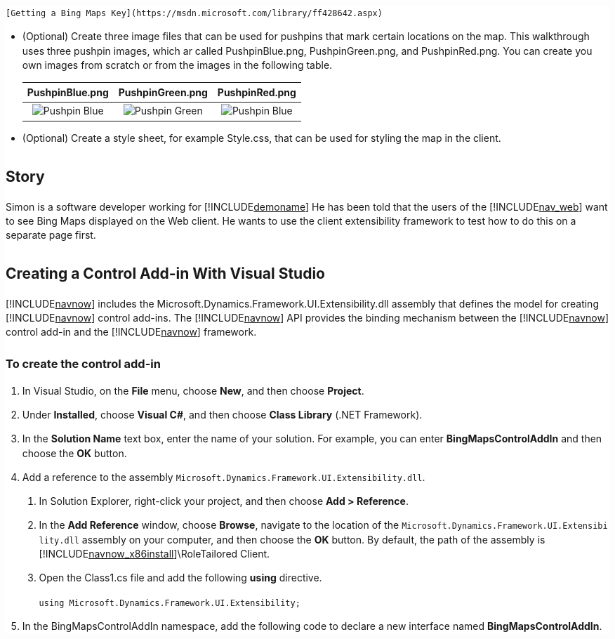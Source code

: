     [Getting a Bing Maps Key](https://msdn.microsoft.com/library/ff428642.aspx)

-   (Optional) Create three image files that can be used for pushpins that mark certain locations on the map. This walkthrough uses three pushpin images, which ar called PushpinBlue.png, PushpinGreen.png, and PushpinRed.png. You can create you own images from scratch or from the images in the following table.

    |PushpinBlue.png|PushpinGreen.png|PushpinRed.png|
    |:------:|:------:|:----:|
    |![Pushpin Blue](media/PushpinBlue.png "Pushpin Blue")  |![Pushpin Green](media/PushpinGreen.png "Pushpin Green")|![Pushpin Blue](media/PushpinRed.png "Pushpin Red")|

-   (Optional) Create a style sheet, for example Style.css, that can be used for styling the map in the client.


## Story  
 Simon is a software developer working for [!INCLUDE[demoname](includes/demoname_md.md)] He has been told that the users of the [!INCLUDE[nav_web](includes/nav_web_md.md)] want to see Bing Maps displayed on the Web client. He wants to use the client extensibility framework to test how to do this on a separate page first.  

## Creating a Control Add-in With Visual Studio  
 [!INCLUDE[navnow](includes/navnow_md.md)] includes the Microsoft.Dynamics.Framework.UI.Extensibility.dll assembly that defines the model for creating [!INCLUDE[navnow](includes/navnow_md.md)] control add-ins. The [!INCLUDE[navnow](includes/navnow_md.md)] API provides the binding mechanism between the [!INCLUDE[navnow](includes/navnow_md.md)] control add-in and the [!INCLUDE[navnow](includes/navnow_md.md)] framework.  

### To create the control add-in  

1.  In Visual Studio, on the **File** menu, choose **New**, and then choose **Project**.  

2.  Under **Installed**, choose **Visual C\#**, and then choose **Class Library** (.NET Framework).  

3.  In the **Solution Name** text box, enter the name of your solution. For example, you can enter **BingMapsControlAddIn** and then choose the **OK** button.  

4.  Add a reference to the assembly `Microsoft.Dynamics.Framework.UI.Extensibility.dll`. 

    1.  In Solution Explorer, right-click your project, and then choose **Add > Reference**.  

    2.  In the **Add Reference** window, choose **Browse**, navigate to the location of the `Microsoft.Dynamics.Framework.UI.Extensibility.dll` assembly on your computer, and then choose the **OK** button. By default, the path of the assembly is [!INCLUDE[navnow_x86install](includes/navnow_x86install_md.md)]\\RoleTailored Client.  

    3.  Open the Class1.cs file and add the following **using** directive.  

        ```  
        using Microsoft.Dynamics.Framework.UI.Extensibility;  
        ```  

8.  In the BingMapsControlAddIn namespace, add the following code to declare a new interface named **BingMapsControlAddIn**.  
